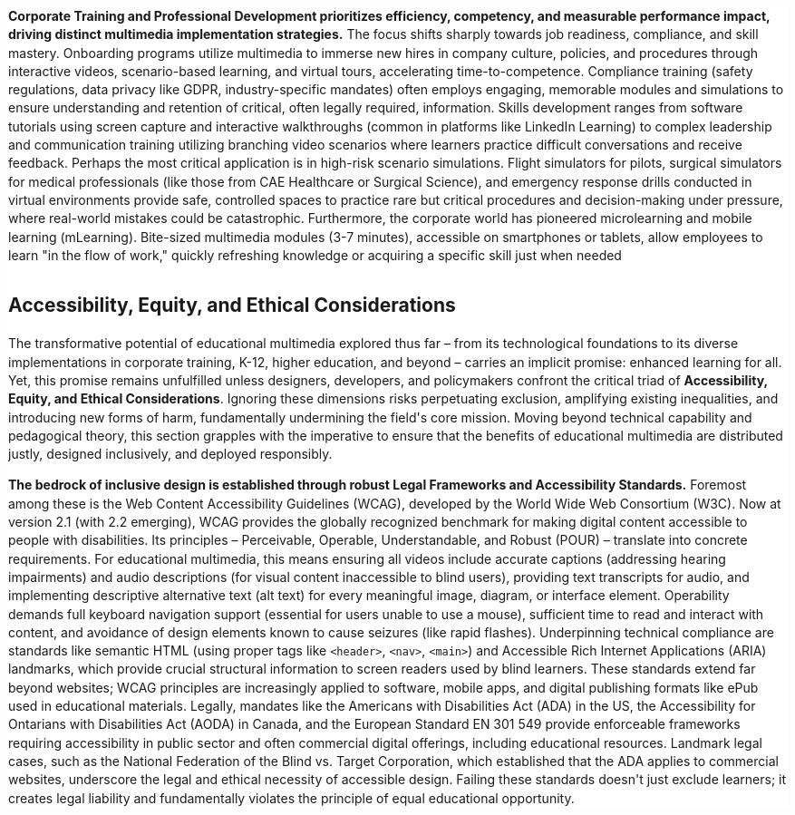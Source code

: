 **Corporate Training and Professional Development prioritizes efficiency, competency, and measurable performance impact, driving distinct multimedia implementation strategies.** The focus shifts sharply towards job readiness, compliance, and skill mastery. Onboarding programs utilize multimedia to immerse new hires in company culture, policies, and procedures through interactive videos, scenario-based learning, and virtual tours, accelerating time-to-competence. Compliance training (safety regulations, data privacy like GDPR, industry-specific mandates) often employs engaging, memorable modules and simulations to ensure understanding and retention of critical, often legally required, information. Skills development ranges from software tutorials using screen capture and interactive walkthroughs (common in platforms like LinkedIn Learning) to complex leadership and communication training utilizing branching video scenarios where learners practice difficult conversations and receive feedback. Perhaps the most critical application is in high-risk scenario simulations. Flight simulators for pilots, surgical simulators for medical professionals (like those from CAE Healthcare or Surgical Science), and emergency response drills conducted in virtual environments provide safe, controlled spaces to practice rare but critical procedures and decision-making under pressure, where real-world mistakes could be catastrophic. Furthermore, the corporate world has pioneered microlearning and mobile learning (mLearning). Bite-sized multimedia modules (3-7 minutes), accessible on smartphones or tablets, allow employees to learn "in the flow of work," quickly refreshing knowledge or acquiring a specific skill just when needed

## Accessibility, Equity, and Ethical Considerations

The transformative potential of educational multimedia explored thus far – from its technological foundations to its diverse implementations in corporate training, K-12, higher education, and beyond – carries an implicit promise: enhanced learning for all. Yet, this promise remains unfulfilled unless designers, developers, and policymakers confront the critical triad of **Accessibility, Equity, and Ethical Considerations**. Ignoring these dimensions risks perpetuating exclusion, amplifying existing inequalities, and introducing new forms of harm, fundamentally undermining the field's core mission. Moving beyond technical capability and pedagogical theory, this section grapples with the imperative to ensure that the benefits of educational multimedia are distributed justly, designed inclusively, and deployed responsibly.

**The bedrock of inclusive design is established through robust Legal Frameworks and Accessibility Standards.** Foremost among these is the Web Content Accessibility Guidelines (WCAG), developed by the World Wide Web Consortium (W3C). Now at version 2.1 (with 2.2 emerging), WCAG provides the globally recognized benchmark for making digital content accessible to people with disabilities. Its principles – Perceivable, Operable, Understandable, and Robust (POUR) – translate into concrete requirements. For educational multimedia, this means ensuring all videos include accurate captions (addressing hearing impairments) and audio descriptions (for visual content inaccessible to blind users), providing text transcripts for audio, and implementing descriptive alternative text (alt text) for every meaningful image, diagram, or interface element. Operability demands full keyboard navigation support (essential for users unable to use a mouse), sufficient time to read and interact with content, and avoidance of design elements known to cause seizures (like rapid flashes). Underpinning technical compliance are standards like semantic HTML (using proper tags like `<header>`, `<nav>`, `<main>`) and Accessible Rich Internet Applications (ARIA) landmarks, which provide crucial structural information to screen readers used by blind learners. These standards extend far beyond websites; WCAG principles are increasingly applied to software, mobile apps, and digital publishing formats like ePub used in educational materials. Legally, mandates like the Americans with Disabilities Act (ADA) in the US, the Accessibility for Ontarians with Disabilities Act (AODA) in Canada, and the European Standard EN 301 549 provide enforceable frameworks requiring accessibility in public sector and often commercial digital offerings, including educational resources. Landmark legal cases, such as the National Federation of the Blind vs. Target Corporation, which established that the ADA applies to commercial websites, underscore the legal and ethical necessity of accessible design. Failing these standards doesn't just exclude learners; it creates legal liability and fundamentally violates the principle of equal educational opportunity.
